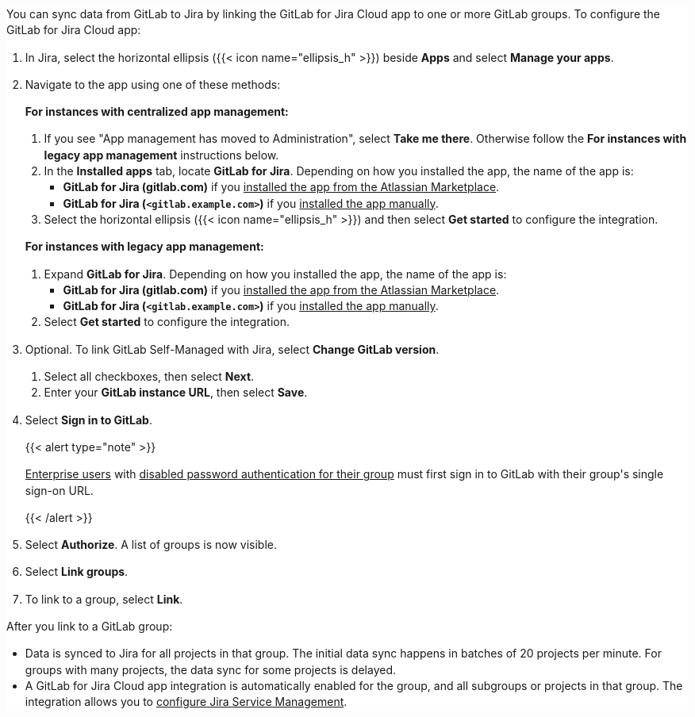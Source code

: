 You can sync data from GitLab to Jira by linking the GitLab for Jira Cloud app to one or more GitLab groups.
To configure the GitLab for Jira Cloud app:



1. In Jira, select the horizontal ellipsis ({{< icon name="ellipsis_h" >}}) beside **Apps** and select **Manage your apps**.

1. Navigate to the app using one of these methods:

   **For instances with centralized app management:**

   1. If you see "App management has moved to Administration", select **Take me there**. Otherwise follow the **For instances with legacy app management** instructions below.
   1. In the **Installed apps** tab, locate **GitLab for Jira**. Depending on how you installed the app, the name of the app is:
      - **GitLab for Jira (gitlab.com)** if you [installed the app from the Atlassian Marketplace](https://marketplace.atlassian.com/apps/1221011/gitlab-com-for-jira-cloud?tab=overview&hosting=cloud).
      - **GitLab for Jira (`<gitlab.example.com>`)** if you [installed the app manually](../../administration/settings/jira_cloud_app.md#install-the-gitlab-for-jira-cloud-app-manually).
   1. Select the horizontal ellipsis ({{< icon name="ellipsis_h" >}}) and then select **Get started** to configure the integration.

   **For instances with legacy app management:**

   1. Expand **GitLab for Jira**. Depending on how you installed the app, the name of the app is:
      - **GitLab for Jira (gitlab.com)** if you [installed the app from the Atlassian Marketplace](https://marketplace.atlassian.com/apps/1221011/gitlab-com-for-jira-cloud?tab=overview&hosting=cloud).
      - **GitLab for Jira (`<gitlab.example.com>`)** if you [installed the app manually](../../administration/settings/jira_cloud_app.md#install-the-gitlab-for-jira-cloud-app-manually).
   1. Select **Get started** to configure the integration.

1. Optional. To link GitLab Self-Managed with Jira, select **Change GitLab version**.
   1. Select all checkboxes, then select **Next**.
   1. Enter your **GitLab instance URL**, then select **Save**.
1. Select **Sign in to GitLab**.

   {{< alert type="note" >}}

   [Enterprise users](../../user/enterprise_user/_index.md) with [disabled password authentication for their group](../../user/group/saml_sso/_index.md#disable-password-authentication-for-enterprise-users)
   must first sign in to GitLab with their group's single sign-on URL.

   {{< /alert >}}

1. Select **Authorize**. A list of groups is now visible.
1. Select **Link groups**.
1. To link to a group, select **Link**.



After you link to a GitLab group:

- Data is synced to Jira for all projects in that group. The initial data sync happens in batches of 20 projects per minute.
  For groups with many projects, the data sync for some projects is delayed.
- A GitLab for Jira Cloud app integration is automatically enabled for the group, and all subgroups or projects in that group.
  The integration allows you to [configure Jira Service Management](#configure-jira-service-management).
